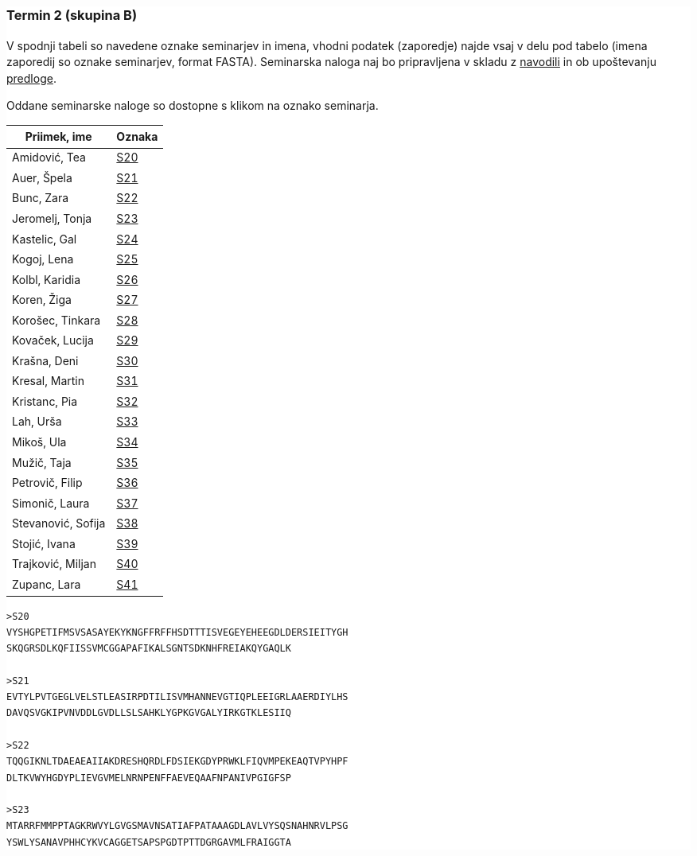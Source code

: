 ### Termin 2 (skupina B)

V spodnji tabeli so navedene oznake seminarjev in imena, vhodni podatek (zaporedje) najde vsaj v delu pod tabelo (imena zaporedij so oznake seminarjev, format FASTA). Seminarska naloga naj bo pripravljena v skladu z [navodili](navodila.md) in ob upoštevanju [predloge](seminar-predloga.md).

Oddane seminarske naloge so dostopne s klikom na oznako seminarja.

| Priimek, ime       | Oznaka               |
| ------------------ | -------------------- |
| Amidović, Tea      | [S20](naloge/s20)    |
| Auer, Špela        | [S21](naloge/s21)    |
| Bunc, Zara         | [S22](naloge/s22)    |
| Jeromelj, Tonja    | [S23](naloge/s23)    |
| Kastelic, Gal      | [S24](naloge/s24)    |
| Kogoj, Lena        | [S25](naloge/s25)    |
| Kolbl, Karidia     | [S26](naloge/s26)    |
| Koren, Žiga        | [S27](naloge/s27)    |
| Korošec, Tinkara   | [S28](naloge/s28)    |
| Kovaček, Lucija    | [S29](naloge/s29)    |
| Krašna, Deni       | [S30](naloge/s30)    |
| Kresal, Martin     | [S31](naloge/s31)    |
| Kristanc, Pia      | [S32](naloge/s32)    |
| Lah, Urša          | [S33](naloge/s33)    |
| Mikoš, Ula         | [S34](naloge/s34)    |
| Mužič, Taja        | [S35](naloge/s35)    |
| Petrovič, Filip    | [S36](naloge/s36)    |
| Simonič, Laura     | [S37](naloge/s37)    |
| Stevanović, Sofija | [S38](naloge/s38)    |
| Stojić, Ivana      | [S39](naloge/s39)    |
| Trajković, Miljan  | [S40](naloge/s40)    |
| Zupanc, Lara       | [S41](naloge/s41)    |

```
>S20
VYSHGPETIFMSVSASAYEKYKNGFFRFFHSDTTTISVEGEYEHEEGDLDERSIEITYGH
SKQGRSDLKQFIISSVMCGGAPAFIKALSGNTSDKNHFREIAKQYGAQLK

>S21
EVTYLPVTGEGLVELSTLEASIRPDTILISVMHANNEVGTIQPLEEIGRLAAERDIYLHS
DAVQSVGKIPVNVDDLGVDLLSLSAHKLYGPKGVGALYIRKGTKLESIIQ

>S22
TQQGIKNLTDAEAEAIIAKDRESHQRDLFDSIEKGDYPRWKLFIQVMPEKEAQTVPYHPF
DLTKVWYHGDYPLIEVGVMELNRNPENFFAEVEQAAFNPANIVPGIGFSP

>S23
MTARRFMMPPTAGKRWVYLGVGSMAVNSATIAFPATAAAGDLAVLVYSQSNAHNRVLPSG
YSWLYSANAVPHHCYKVCAGGETSAPSPGDTPTTDGRGAVMLFRAIGGTA

```